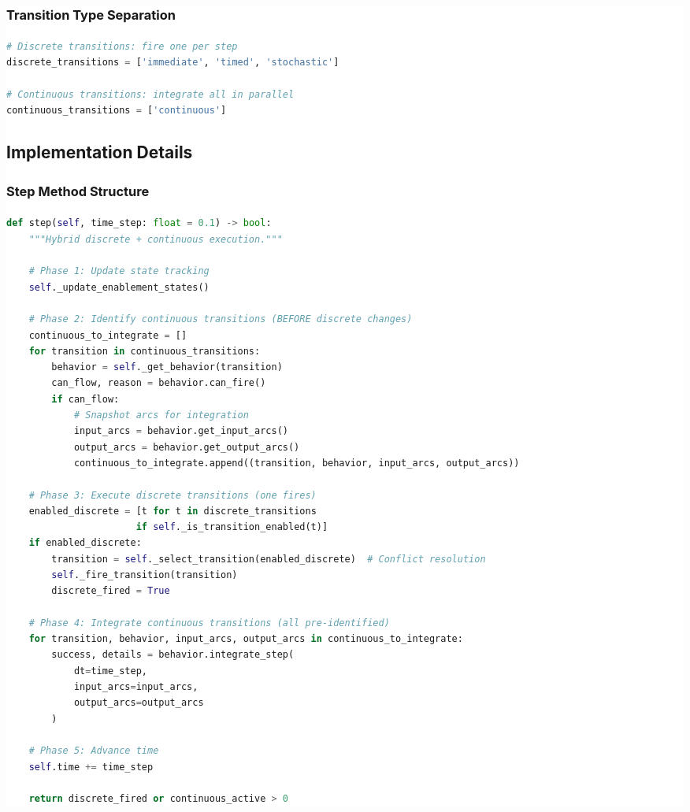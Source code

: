 ### Transition Type Separation

```python
# Discrete transitions: fire one per step
discrete_transitions = ['immediate', 'timed', 'stochastic']

# Continuous transitions: integrate all in parallel
continuous_transitions = ['continuous']
```

## Implementation Details

### Step Method Structure

```python
def step(self, time_step: float = 0.1) -> bool:
    """Hybrid discrete + continuous execution."""
    
    # Phase 1: Update state tracking
    self._update_enablement_states()
    
    # Phase 2: Identify continuous transitions (BEFORE discrete changes)
    continuous_to_integrate = []
    for transition in continuous_transitions:
        behavior = self._get_behavior(transition)
        can_flow, reason = behavior.can_fire()
        if can_flow:
            # Snapshot arcs for integration
            input_arcs = behavior.get_input_arcs()
            output_arcs = behavior.get_output_arcs()
            continuous_to_integrate.append((transition, behavior, input_arcs, output_arcs))
    
    # Phase 3: Execute discrete transitions (one fires)
    enabled_discrete = [t for t in discrete_transitions 
                       if self._is_transition_enabled(t)]
    if enabled_discrete:
        transition = self._select_transition(enabled_discrete)  # Conflict resolution
        self._fire_transition(transition)
        discrete_fired = True
    
    # Phase 4: Integrate continuous transitions (all pre-identified)
    for transition, behavior, input_arcs, output_arcs in continuous_to_integrate:
        success, details = behavior.integrate_step(
            dt=time_step,
            input_arcs=input_arcs,
            output_arcs=output_arcs
        )
    
    # Phase 5: Advance time
    self.time += time_step
    
    return discrete_fired or continuous_active > 0
```
